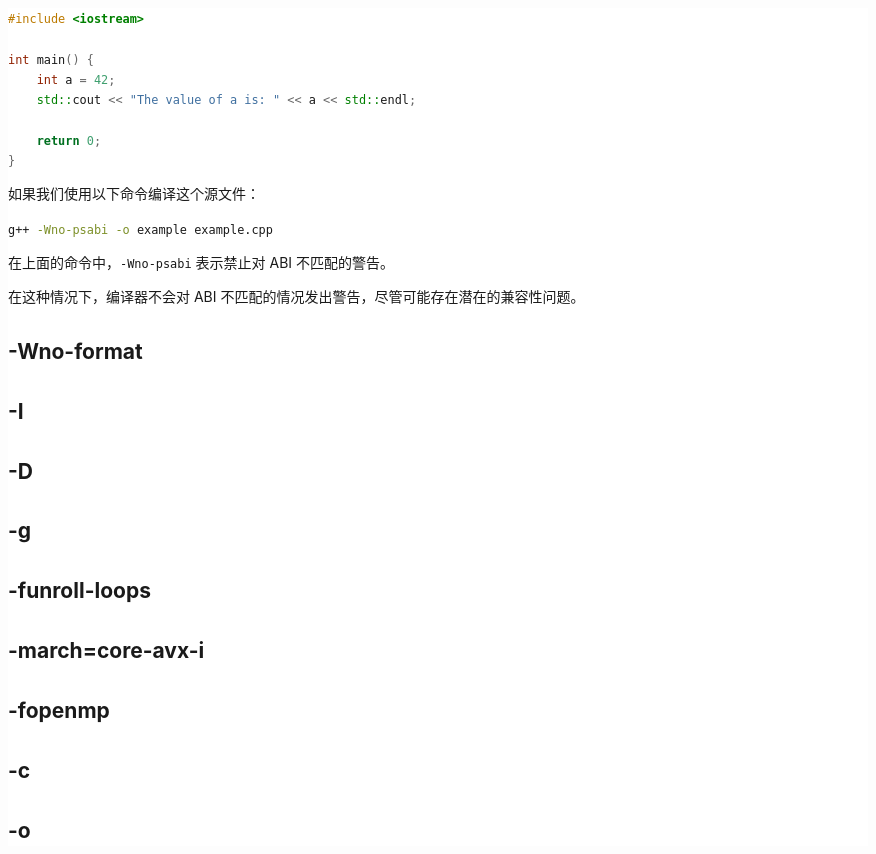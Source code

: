 ```cpp
#include <iostream>

int main() {
    int a = 42;
    std::cout << "The value of a is: " << a << std::endl;

    return 0;
}
```

如果我们使用以下命令编译这个源文件：

```bash
g++ -Wno-psabi -o example example.cpp
```

在上面的命令中，`-Wno-psabi` 表示禁止对 ABI 不匹配的警告。

在这种情况下，编译器不会对 ABI 不匹配的情况发出警告，尽管可能存在潜在的兼容性问题。

## -Wno-format 


## -I


## -D


## -g


## -funroll-loops


## -march=core-avx-i


## -fopenmp


## -c


## -o